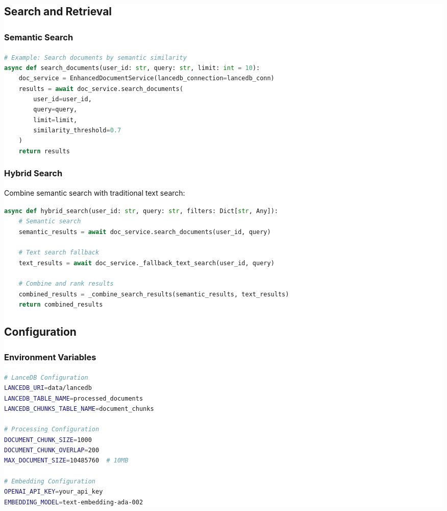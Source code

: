 ## Search and Retrieval

### Semantic Search

```python
# Example: Search documents by semantic similarity
async def search_documents(user_id: str, query: str, limit: int = 10):
    doc_service = EnhancedDocumentService(lancedb_connection=lancedb_conn)
    results = await doc_service.search_documents(
        user_id=user_id,
        query=query,
        limit=limit,
        similarity_threshold=0.7
    )
    return results
```

### Hybrid Search

Combine semantic search with traditional text search:

```python
async def hybrid_search(user_id: str, query: str, filters: Dict[str, Any]):
    # Semantic search
    semantic_results = await doc_service.search_documents(user_id, query)
    
    # Text search fallback
    text_results = await doc_service._fallback_text_search(user_id, query)
    
    # Combine and rank results
    combined_results = _combine_search_results(semantic_results, text_results)
    return combined_results
```

## Configuration

### Environment Variables

```bash
# LanceDB Configuration
LANCEDB_URI=data/lancedb
LANCEDB_TABLE_NAME=processed_documents
LANCEDB_CHUNKS_TABLE_NAME=document_chunks

# Processing Configuration
DOCUMENT_CHUNK_SIZE=1000
DOCUMENT_CHUNK_OVERLAP=200
MAX_DOCUMENT_SIZE=10485760  # 10MB

# Embedding Configuration
OPENAI_API_KEY=your_api_key
EMBEDDING_MODEL=text-embedding-ada-002
```
